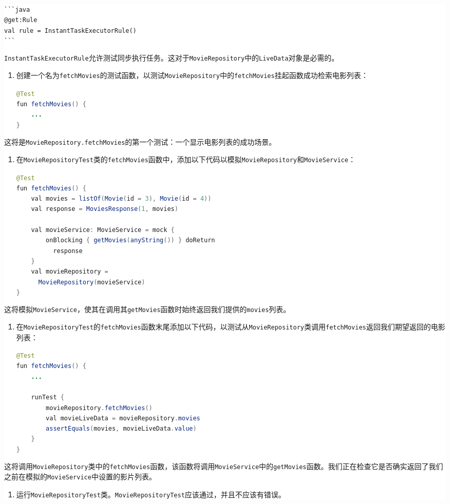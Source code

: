     ```java
    @get:Rule
    val rule = InstantTaskExecutorRule()
    ```

`InstantTaskExecutorRule`允许测试同步执行任务。这对于`MovieRepository`中的`LiveData`对象是必需的。

1.  创建一个名为`fetchMovies`的测试函数，以测试`MovieRepository`中的`fetchMovies`挂起函数成功检索电影列表：

    ```java
    @Test
    fun fetchMovies() {
        ...
    }
    ```

这将是`MovieRepository.fetchMovies`的第一个测试：一个显示电影列表的成功场景。

1.  在`MovieRepositoryTest`类的`fetchMovies`函数中，添加以下代码以模拟`MovieRepository`和`MovieService`：

    ```java
    @Test
    fun fetchMovies() {
        val movies = listOf(Movie(id = 3), Movie(id = 4))
        val response = MoviesResponse(1, movies)

        val movieService: MovieService = mock {
            onBlocking { getMovies(anyString()) } doReturn
              response
        }
        val movieRepository =
          MovieRepository(movieService)
    }
    ```

这将模拟`MovieService`，使其在调用其`getMovies`函数时始终返回我们提供的`movies`列表。

1.  在`MovieRepositoryTest`的`fetchMovies`函数末尾添加以下代码，以测试从`MovieRepository`类调用`fetchMovies`返回我们期望返回的电影列表：

    ```java
    @Test
    fun fetchMovies() {
        ...

        runTest {
            movieRepository.fetchMovies()
            val movieLiveData = movieRepository.movies
            assertEquals(movies, movieLiveData.value)
        }
    }
    ```

这将调用`MovieRepository`类中的`fetchMovies`函数，该函数将调用`MovieService`中的`getMovies`函数。我们正在检查它是否确实返回了我们之前在模拟的`MovieService`中设置的影片列表。

1.  运行`MovieRepositoryTest`类。`MovieRepositoryTest`应该通过，并且不应该有错误。
